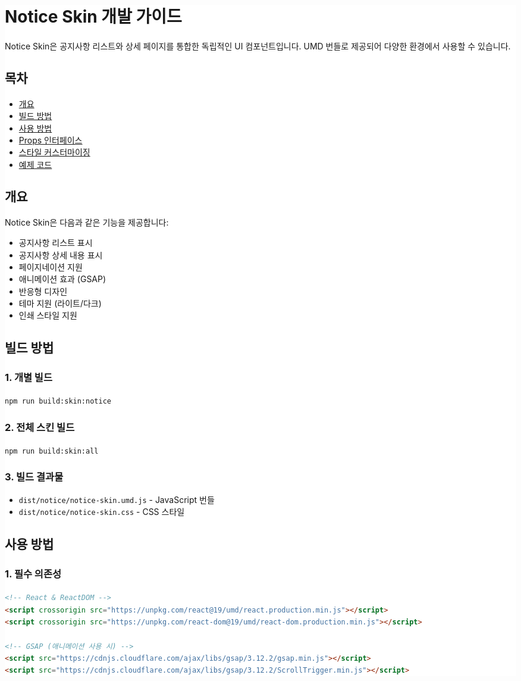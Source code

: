 # Notice Skin 개발 가이드

Notice Skin은 공지사항 리스트와 상세 페이지를 통합한 독립적인 UI 컴포넌트입니다. UMD 번들로 제공되어 다양한 환경에서 사용할 수 있습니다.

## 목차
- [개요](#개요)
- [빌드 방법](#빌드-방법)
- [사용 방법](#사용-방법)
- [Props 인터페이스](#props-인터페이스)
- [스타일 커스터마이징](#스타일-커스터마이징)
- [예제 코드](#예제-코드)

## 개요

Notice Skin은 다음과 같은 기능을 제공합니다:
- 공지사항 리스트 표시
- 공지사항 상세 내용 표시
- 페이지네이션 지원
- 애니메이션 효과 (GSAP)
- 반응형 디자인
- 테마 지원 (라이트/다크)
- 인쇄 스타일 지원

## 빌드 방법

### 1. 개별 빌드
```bash
npm run build:skin:notice
```

### 2. 전체 스킨 빌드
```bash
npm run build:skin:all
```

### 3. 빌드 결과물
- `dist/notice/notice-skin.umd.js` - JavaScript 번들
- `dist/notice/notice-skin.css` - CSS 스타일

## 사용 방법

### 1. 필수 의존성
```html
<!-- React & ReactDOM -->
<script crossorigin src="https://unpkg.com/react@19/umd/react.production.min.js"></script>
<script crossorigin src="https://unpkg.com/react-dom@19/umd/react-dom.production.min.js"></script>

<!-- GSAP (애니메이션 사용 시) -->
<script src="https://cdnjs.cloudflare.com/ajax/libs/gsap/3.12.2/gsap.min.js"></script>
<script src="https://cdnjs.cloudflare.com/ajax/libs/gsap/3.12.2/ScrollTrigger.min.js"></script>
```

